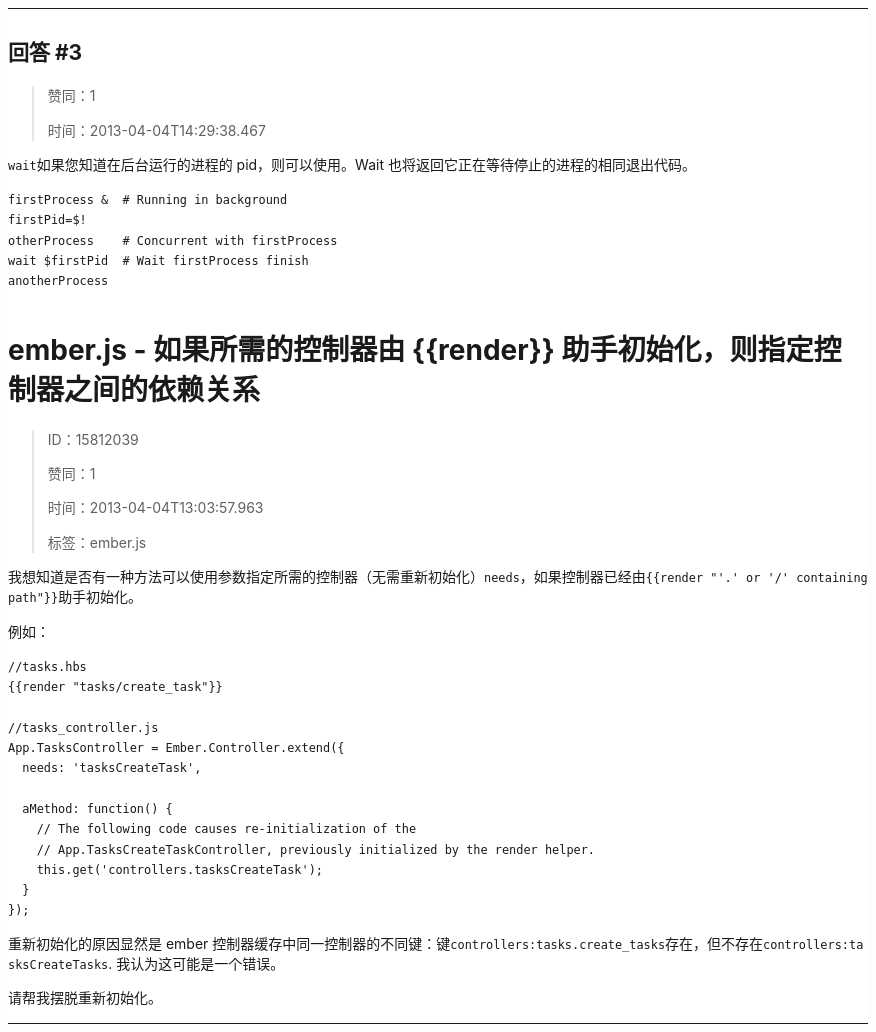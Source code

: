 * * *

## 回答 #3

> 赞同：1
> 
> 时间：2013-04-04T14:29:38.467

`wait`如果您知道在后台运行的进程的 pid，则可以使用。Wait 也将返回它正在等待停止的进程的相同退出代码。

```
firstProcess &  # Running in background
firstPid=$!
otherProcess    # Concurrent with firstProcess
wait $firstPid  # Wait firstProcess finish
anotherProcess 
```

# ember.js - 如果所需的控制器由 {{render}} 助手初始化，则指定控制器之间的依赖关系

> ID：15812039
> 
> 赞同：1
> 
> 时间：2013-04-04T13:03:57.963
> 
> 标签：ember.js

我想知道是否有一种方法可以使用参数指定所需的控制器（无需重新初始化）`needs`，如果控制器已经由`{{render "'.' or '/' containing path"}}`助手初始化。

例如：

```
//tasks.hbs
{{render "tasks/create_task"}}

//tasks_controller.js
App.TasksController = Ember.Controller.extend({
  needs: 'tasksCreateTask',

  aMethod: function() {
    // The following code causes re-initialization of the 
    // App.TasksCreateTaskController, previously initialized by the render helper.
    this.get('controllers.tasksCreateTask');
  }
}); 
```

重新初始化的原因显然是 ember 控制器缓存中同一控制器的不同键：键`controllers:tasks.create_tasks`存在，但不存在`controllers:tasksCreateTasks`. 我认为这可能是一个错误。

请帮我摆脱重新初始化。

* * *
